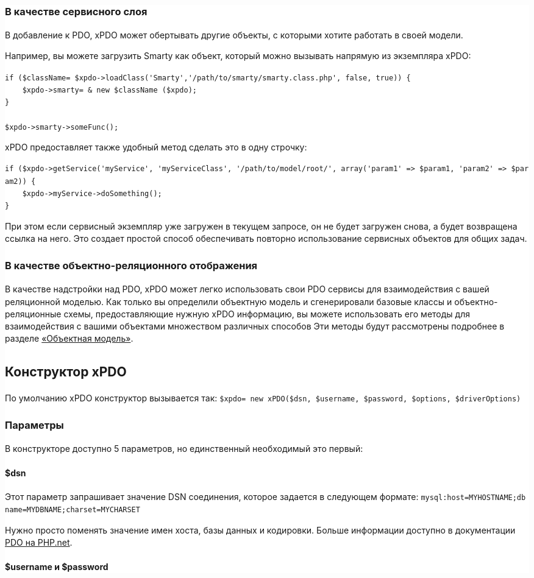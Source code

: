 ### В качестве сервисного слоя

В добавление к PDO, xPDO может обертывать другие объекты, с которыми хотите работать в своей модели.

Например, вы можете загрузить Smarty как объект, который можно вызывать напрямую из экземпляра xPDO:
```
if ($className= $xpdo->loadClass('Smarty','/path/to/smarty/smarty.class.php', false, true)) {
    $xpdo->smarty= & new $className ($xpdo);
}

$xpdo->smarty->someFunc();
```

xPDO предоставляет также удобный метод сделать это в одну строчку:
```
if ($xpdo->getService('myService', 'myServiceClass', '/path/to/model/root/', array('param1' => $param1, 'param2' => $param2)) {
    $xpdo->myService->doSomething();
}
```

При этом если сервисный экземпляр уже загружен в текущем запросе, он не будет загружен снова, а будет возвращена ссылка на него. Это создает простой способ обеспечивать повторно использование сервисных объектов для общих задач.

### В качестве объектно-реляционного отображения

В качестве надстройки над PDO, xPDO может легко использовать свои PDO сервисы для взаимодействия с вашей реляционной моделью. Как только вы определили объектную модель и сгенерировали
 базовые классы и объектно-реляционные схемы, предоставляющие нужную xPDO информацию, вы можете использовать его методы для взаимодействия с вашими объектами множеством различных способов
 Эти методы будут рассмотрены подробнее в разделе [«Объектная модель»][1].


## <a name="constructor"></a>Конструктор xPDO

По умолчанию xPDO конструктор вызывается так:
`$xpdo= new xPDO($dsn, $username, $password, $options, $driverOptions)`

### Параметры

В конструкторе доступно 5 параметров, но единственный необходимый это первый:

#### $dsn

Этот параметр запрашивает значение DSN соединения, которое задается в следующем формате:
`mysql:host=MYHOSTNAME;dbname=MYDBNAME;charset=MYCHARSET`

Нужно просто поменять значение имен хоста, базы данных и кодировки. Больше информации доступно в документации [PDO на PHP.net][2].

#### $username и $password


[1]: /ru/02_Система/02_xPDO/01_Объектная_модель/01_Объекты_xPDO.md
[2]: http://php.net/manual/ru/pdo.construct.php
[3]: http://php.net/manual/ru/pdo.drivers.php